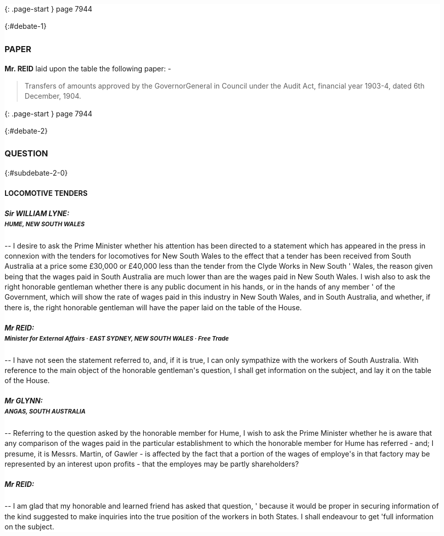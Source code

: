 {: .page-start }
page 7944

{:#debate-1}
### PAPER


 **Mr. REID** laid upon the table the following paper: - 

  >Transfers of amounts approved by the GovernorGeneral in Council under the Audit Act, financial year  1903-4,  dated 6th December,  1904. 

{: .page-start }
page 7944

{:#debate-2}
### QUESTION

{:#subdebate-2-0}
#### LOCOMOTIVE TENDERS

##### Sir WILLIAM LYNE:<br><small class="text-muted">HUME, NEW SOUTH WALES</small>

-- I desire to ask  the Prime Minister whether his attention has been directed to a statement which has appeared in the press in connexion with the tenders for locomotives for New South Wales to the effect that a tender has been received from South Australia at a price some £30,000 or £40,000 less than the tender from the Clyde Works in New South ' Wales, the reason given being that the wages paid in South Australia are much lower than are the wages paid in New South Wales. I wish also to ask the right honorable gentleman whether there is any public document in his hands, or in the hands of any member ' of the Government, which will show the rate of wages paid in this industry in New South Wales, and in South Australia, and whether, if there is, the right honorable gentleman will have the paper laid on the table of the House. 

##### Mr REID:<br><small class="text-muted">Minister for External Affairs &middot; EAST SYDNEY, NEW SOUTH WALES &middot; Free Trade</small>

-- I have not seen the statement referred to, and, if it is true, I can only sympathize with the workers of South Australia. With reference to the main object of the honorable gentleman's question, I shall get information on the subject, and lay it on the table of the House. 

##### Mr GLYNN:<br><small class="text-muted">ANGAS, SOUTH AUSTRALIA</small>

-- Referring to the question asked by the honorable member for Hume, I wish to ask the Prime Minister whether he is aware that any comparison of the wages paid in the particular establishment to which the honorable member for Hume has referred - and; I presume, it is Messrs. Martin, of Gawler - is affected by the fact that a portion of the wages of employe's in that factory may be represented by an interest upon profits - that the employes may be partly shareholders? 

##### Mr REID:

-- I am glad that my honorable and learned friend has asked that question, ' because it would be proper in securing information of the kind suggested to make inquiries into the true position of the workers in both States. I shall endeavour to get 'full information on the subject. 
